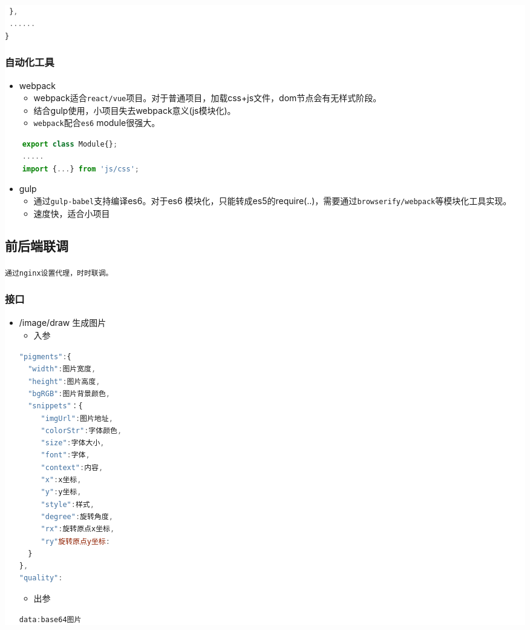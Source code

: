```javascript
 },
 ......
}
```

### 自动化工具

* webpack
    * webpack适合`react/vue`项目。对于普通项目，加载css+js文件，dom节点会有无样式阶段。
    * 结合gulp使用，小项目失去webpack意义(js模块化)。
    * `webpack`配合`es6` module很强大。
    
```javascript
    export class Module{};
    .....
    import {...} from 'js/css';
```
* gulp
    * 通过`gulp-babel`支持编译es6。对于es6 模块化，只能转成es5的require(..)，需要通过`browserify/webpack`等模块化工具实现。
    * 速度快，适合小项目


## 前后端联调
	通过nginx设置代理，时时联调。
### 接口
* /image/draw 生成图片
    * 入参
    ```javascript
    "pigments":{
      "width":图片宽度,
      "height":图片高度,
      "bgRGB":图片背景颜色,
      "snippets"：{
         "imgUrl":图片地址,
         "colorStr":字体颜色,
         "size":字体大小,
         "font":字体,
         "context":内容,
         "x":x坐标,
         "y":y坐标,
         "style":样式,
         "degree":旋转角度,
         "rx":旋转原点x坐标,
         "ry"旋转原点y坐标:
      }
    },
    "quality":
    ```
    * 出参
    ```javascript
    data:base64图片
    ```
